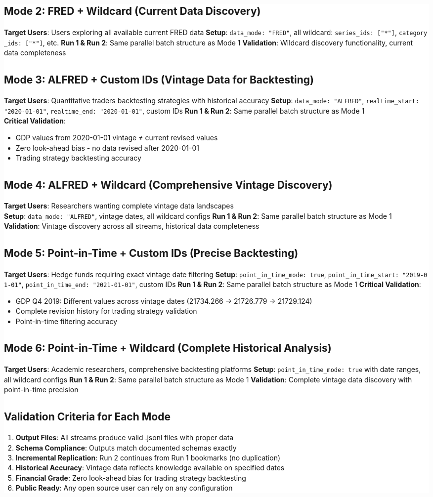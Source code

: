 ## Mode 2: FRED + Wildcard (Current Data Discovery)  
**Target Users**: Users exploring all available current FRED data
**Setup**: `data_mode: "FRED"`, all wildcard: `series_ids: ["*"]`, `category_ids: ["*"]`, etc.
**Run 1 & Run 2**: Same parallel batch structure as Mode 1
**Validation**: Wildcard discovery functionality, current data completeness

## Mode 3: ALFRED + Custom IDs (Vintage Data for Backtesting)
**Target Users**: Quantitative traders backtesting strategies with historical accuracy
**Setup**: `data_mode: "ALFRED"`, `realtime_start: "2020-01-01"`, `realtime_end: "2020-01-01"`, custom IDs
**Run 1 & Run 2**: Same parallel batch structure as Mode 1  
**Critical Validation**: 
- GDP values from 2020-01-01 vintage ≠ current revised values
- Zero look-ahead bias - no data revised after 2020-01-01
- Trading strategy backtesting accuracy

## Mode 4: ALFRED + Wildcard (Comprehensive Vintage Discovery)
**Target Users**: Researchers wanting complete vintage data landscapes  
**Setup**: `data_mode: "ALFRED"`, vintage dates, all wildcard configs
**Run 1 & Run 2**: Same parallel batch structure as Mode 1
**Validation**: Vintage discovery across all streams, historical data completeness

## Mode 5: Point-in-Time + Custom IDs (Precise Backtesting)
**Target Users**: Hedge funds requiring exact vintage date filtering
**Setup**: `point_in_time_mode: true`, `point_in_time_start: "2019-01-01"`, `point_in_time_end: "2021-01-01"`, custom IDs
**Run 1 & Run 2**: Same parallel batch structure as Mode 1
**Critical Validation**:
- GDP Q4 2019: Different values across vintage dates (21734.266 → 21726.779 → 21729.124)
- Complete revision history for trading strategy validation
- Point-in-time filtering accuracy

## Mode 6: Point-in-Time + Wildcard (Complete Historical Analysis)
**Target Users**: Academic researchers, comprehensive backtesting platforms
**Setup**: `point_in_time_mode: true` with date ranges, all wildcard configs
**Run 1 & Run 2**: Same parallel batch structure as Mode 1
**Validation**: Complete vintage data discovery with point-in-time precision

## Validation Criteria for Each Mode
1. **Output Files**: All streams produce valid .jsonl files with proper data
2. **Schema Compliance**: Outputs match documented schemas exactly  
3. **Incremental Replication**: Run 2 continues from Run 1 bookmarks (no duplication)
4. **Historical Accuracy**: Vintage data reflects knowledge available on specified dates
5. **Financial Grade**: Zero look-ahead bias for trading strategy backtesting
6. **Public Ready**: Any open source user can rely on any configuration
